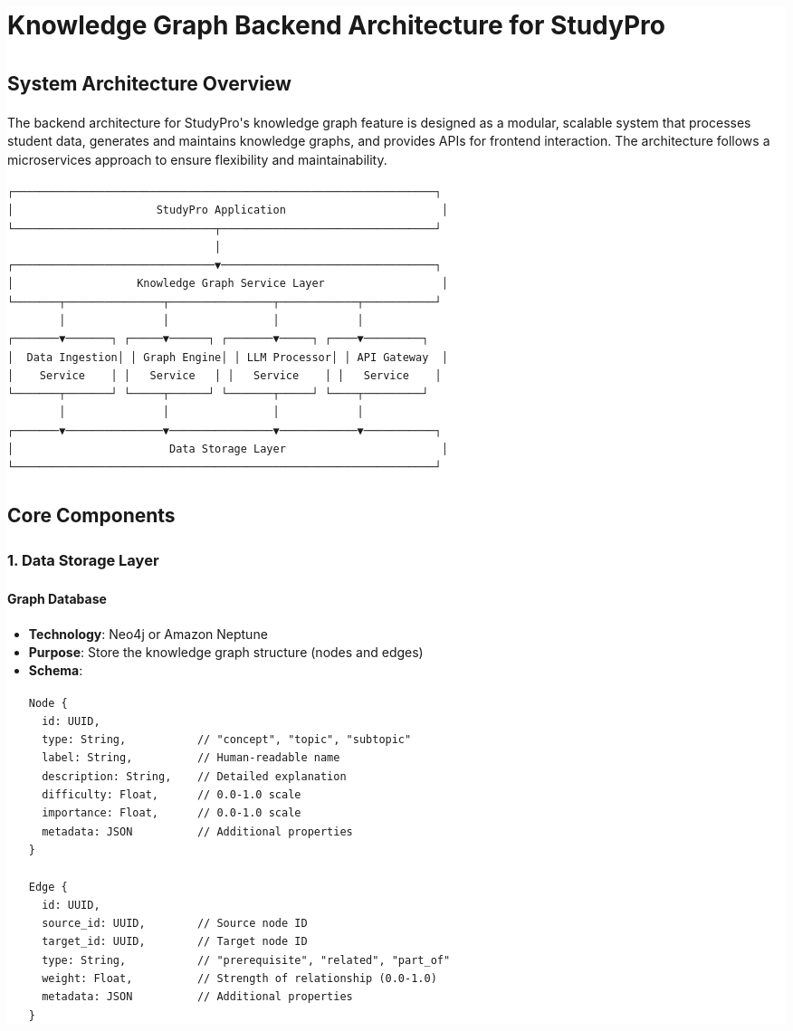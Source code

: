 # Knowledge Graph Backend Architecture for StudyPro

## System Architecture Overview

The backend architecture for StudyPro's knowledge graph feature is designed as a modular, scalable system that processes student data, generates and maintains knowledge graphs, and provides APIs for frontend interaction. The architecture follows a microservices approach to ensure flexibility and maintainability.

```
┌─────────────────────────────────────────────────────────────────┐
│                      StudyPro Application                        │
└───────────────────────────────┬─────────────────────────────────┘
                                │
┌───────────────────────────────▼─────────────────────────────────┐
│                   Knowledge Graph Service Layer                  │
└───────┬───────────────┬────────────────┬────────────┬───────────┘
        │               │                │            │
┌───────▼───────┐ ┌─────▼──────┐ ┌───────▼─────┐ ┌────▼─────────┐
│  Data Ingestion│ │ Graph Engine│ │ LLM Processor│ │ API Gateway  │
│    Service    │ │   Service   │ │   Service    │ │   Service    │
└───────┬───────┘ └─────┬──────┘ └───────┬─────┘ └────┬─────────┘
        │               │                │            │
┌───────▼───────────────▼────────────────▼────────────▼───────────┐
│                        Data Storage Layer                        │
└─────────────────────────────────────────────────────────────────┘
```

## Core Components

### 1. Data Storage Layer

#### Graph Database
- **Technology**: Neo4j or Amazon Neptune
- **Purpose**: Store the knowledge graph structure (nodes and edges)
- **Schema**:
  ```
  Node {
    id: UUID,
    type: String,           // "concept", "topic", "subtopic"
    label: String,          // Human-readable name
    description: String,    // Detailed explanation
    difficulty: Float,      // 0.0-1.0 scale
    importance: Float,      // 0.0-1.0 scale
    metadata: JSON          // Additional properties
  }
  
  Edge {
    id: UUID,
    source_id: UUID,        // Source node ID
    target_id: UUID,        // Target node ID
    type: String,           // "prerequisite", "related", "part_of"
    weight: Float,          // Strength of relationship (0.0-1.0)
    metadata: JSON          // Additional properties
  }
  ```
